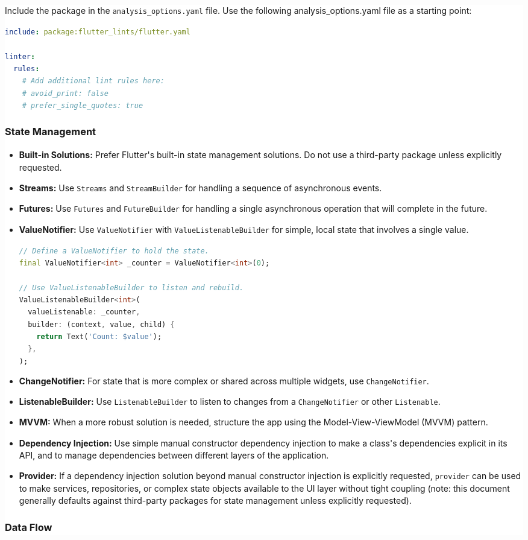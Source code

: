 Include the package in the `analysis_options.yaml` file. Use the following
analysis_options.yaml file as a starting point:

```yaml
include: package:flutter_lints/flutter.yaml

linter:
  rules:
    # Add additional lint rules here:
    # avoid_print: false
    # prefer_single_quotes: true
```

### State Management

- **Built-in Solutions:** Prefer Flutter's built-in state management solutions.
  Do not use a third-party package unless explicitly requested.
- **Streams:** Use `Streams` and `StreamBuilder` for handling a sequence of
  asynchronous events.
- **Futures:** Use `Futures` and `FutureBuilder` for handling a single
  asynchronous operation that will complete in the future.
- **ValueNotifier:** Use `ValueNotifier` with `ValueListenableBuilder` for
  simple, local state that involves a single value.

  ```dart
  // Define a ValueNotifier to hold the state.
  final ValueNotifier<int> _counter = ValueNotifier<int>(0);

  // Use ValueListenableBuilder to listen and rebuild.
  ValueListenableBuilder<int>(
    valueListenable: _counter,
    builder: (context, value, child) {
      return Text('Count: $value');
    },
  );
  ```

- **ChangeNotifier:** For state that is more complex or shared across multiple
  widgets, use `ChangeNotifier`.
- **ListenableBuilder:** Use `ListenableBuilder` to listen to changes from a
  `ChangeNotifier` or other `Listenable`.
- **MVVM:** When a more robust solution is needed, structure the app using the
  Model-View-ViewModel (MVVM) pattern.
- **Dependency Injection:** Use simple manual constructor dependency injection
  to make a class's dependencies explicit in its API, and to manage dependencies
  between different layers of the application.
- **Provider:** If a dependency injection solution beyond manual constructor
  injection is explicitly requested, `provider` can be used to make services,
  repositories, or complex state objects available to the UI layer without tight
  coupling (note: this document generally defaults against third-party packages
  for state management unless explicitly requested).

### Data Flow

